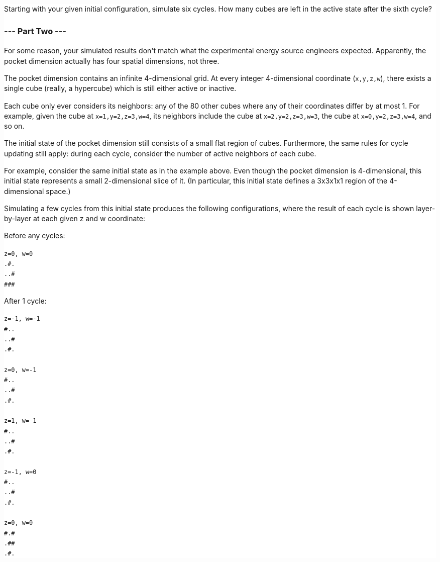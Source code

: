 Starting with your given initial configuration, simulate six cycles. How many cubes are left in the
active state after the sixth cycle?

### --- Part Two ---
For some reason, your simulated results don't match what the experimental energy source engineers
expected. Apparently, the pocket dimension actually has four spatial dimensions, not three.

The pocket dimension contains an infinite 4-dimensional grid. At every integer 4-dimensional
coordinate (`x,y,z,w`), there exists a single cube (really, a hypercube) which is still either active
or inactive.

Each cube only ever considers its neighbors: any of the 80 other cubes where any of their coordinates
differ by at most 1. For example, given the cube at `x=1,y=2,z=3,w=4`, its neighbors include the cube
at `x=2,y=2,z=3,w=3`, the cube at `x=0,y=2,z=3,w=4`, and so on.

The initial state of the pocket dimension still consists of a small flat region of cubes. Furthermore,
the same rules for cycle updating still apply: during each cycle, consider the number of active
neighbors of each cube.

For example, consider the same initial state as in the example above. Even though the pocket dimension
is 4-dimensional, this initial state represents a small 2-dimensional slice of it. (In particular, this
initial state defines a 3x3x1x1 region of the 4-dimensional space.)

Simulating a few cycles from this initial state produces the following configurations, where the result
of each cycle is shown layer-by-layer at each given z and w coordinate:

Before any cycles:
```
z=0, w=0
.#.
..#
###
```

After 1 cycle:
```
z=-1, w=-1
#..
..#
.#.

z=0, w=-1
#..
..#
.#.

z=1, w=-1
#..
..#
.#.

z=-1, w=0
#..
..#
.#.

z=0, w=0
#.#
.##
.#.
```